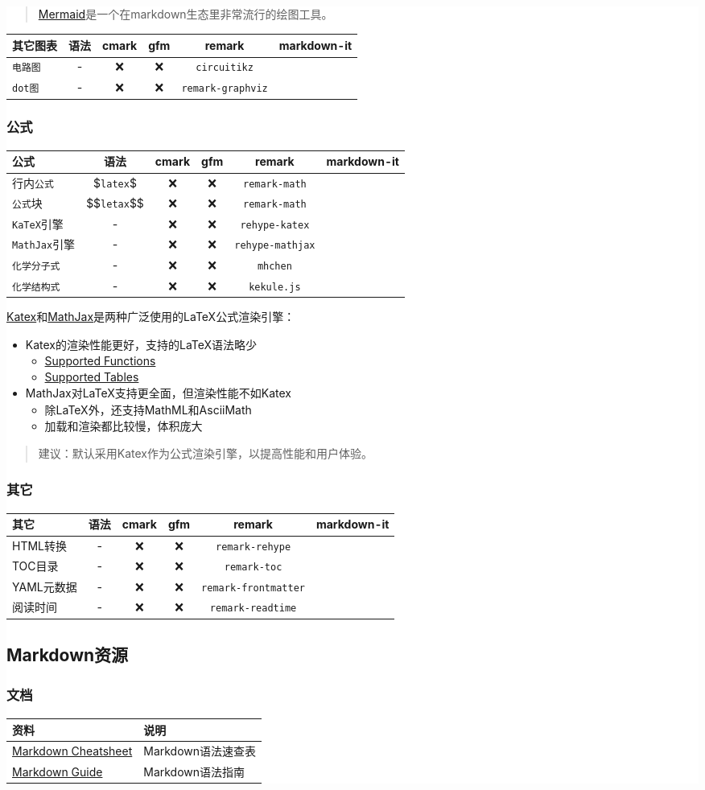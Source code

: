 > [Mermaid](https://https://mermaid.js.org/)是一个在markdown生态里非常流行的绘图工具。

| 其它图表 | 语法 | cmark | gfm | remark | markdown-it |
| :-- | :-: | :-: | :-: | :-: | :-: |
| `电路图` | - | ❌ | ❌ | `circuitikz` |
| `dot图` | - | ❌ | ❌ | `remark-graphviz` |

### 公式

| 公式 | 语法 | cmark | gfm | remark | markdown-it |
| :-- | :-: | :-: | :-: | :-: | :-: |
| 行内`公式` | \$`latex`\$ | ❌ | ❌ | `remark-math` |
| `公式`块 | \$\$`letax`\$\$ | ❌ | ❌ | `remark-math` |
| `KaTeX`引擎 | - | ❌	| ❌	| `rehype-katex` |
| `MathJax`引擎	| - | ❌ | ❌ | `rehype-mathjax` |
| `化学分子式` | - | ❌ | ❌ | `mhchen` |
| `化学结构式` | - | ❌ | ❌ | `kekule.js` |

[Katex](https://katex.org/)和[MathJax](https://www.mathjax.org/)是两种广泛使用的LaTeX公式渲染引擎：
- Katex的渲染性能更好，支持的LaTeX语法略少
    - [Supported Functions](https://katex.org/docs/supported.html)
    - [Supported Tables](https://katex.org/docs/support_table)
- MathJax对LaTeX支持更全面，但渲染性能不如Katex
    - 除LaTeX外，还支持MathML和AsciiMath
    - 加载和渲染都比较慢，体积庞大

> 建议：默认采用Katex作为公式渲染引擎，以提高性能和用户体验。

### 其它

| 其它 | 语法 | cmark | gfm | remark | markdown-it |
| :-- | :-: | :-: | :-: | :-: | :-: |
| HTML转换 | - | ❌ | ❌ | `remark-rehype` |
| TOC目录 | - | ❌ | ❌ | `remark-toc` |
| YAML元数据 | - | ❌ | ❌ | `remark-frontmatter` |
| 阅读时间 | - | ❌ | ❌ | `remark-readtime` |

## Markdown资源

### 文档

| 资料 | 说明 |
| :-- | :-- |
| [Markdown Cheatsheet](https://github.com/lifeparticle/Markdown-Cheatsheet) | Markdown语法速查表 |
| [Markdown Guide](https://www.markdownguide.org/) | Markdown语法指南 |
